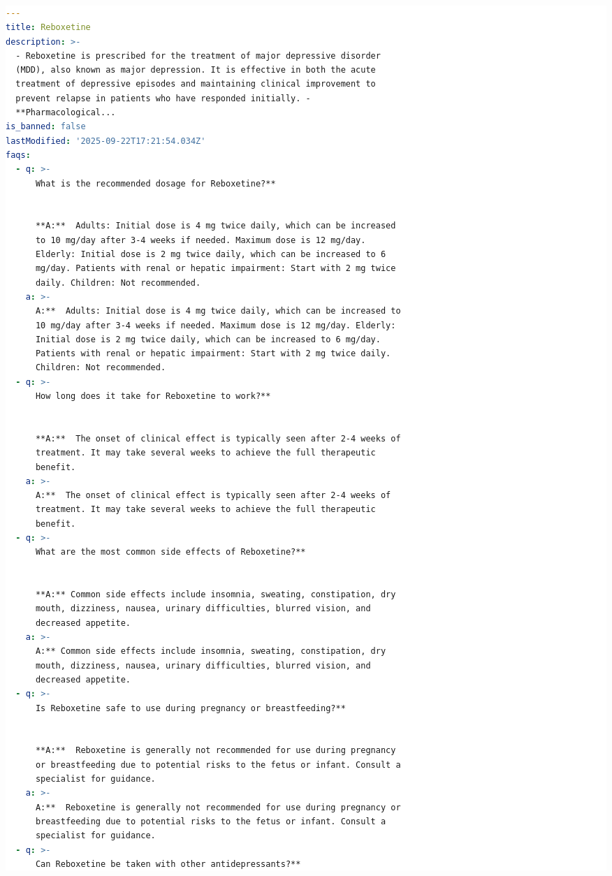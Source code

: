 ```yaml
---
title: Reboxetine
description: >-
  - Reboxetine is prescribed for the treatment of major depressive disorder
  (MDD), also known as major depression. It is effective in both the acute
  treatment of depressive episodes and maintaining clinical improvement to
  prevent relapse in patients who have responded initially. -
  **Pharmacological...
is_banned: false
lastModified: '2025-09-22T17:21:54.034Z'
faqs:
  - q: >-
      What is the recommended dosage for Reboxetine?**


      **A:**  Adults: Initial dose is 4 mg twice daily, which can be increased
      to 10 mg/day after 3-4 weeks if needed. Maximum dose is 12 mg/day.
      Elderly: Initial dose is 2 mg twice daily, which can be increased to 6
      mg/day. Patients with renal or hepatic impairment: Start with 2 mg twice
      daily. Children: Not recommended.
    a: >-
      A:**  Adults: Initial dose is 4 mg twice daily, which can be increased to
      10 mg/day after 3-4 weeks if needed. Maximum dose is 12 mg/day. Elderly:
      Initial dose is 2 mg twice daily, which can be increased to 6 mg/day.
      Patients with renal or hepatic impairment: Start with 2 mg twice daily.
      Children: Not recommended.
  - q: >-
      How long does it take for Reboxetine to work?**


      **A:**  The onset of clinical effect is typically seen after 2-4 weeks of
      treatment. It may take several weeks to achieve the full therapeutic
      benefit.
    a: >-
      A:**  The onset of clinical effect is typically seen after 2-4 weeks of
      treatment. It may take several weeks to achieve the full therapeutic
      benefit.
  - q: >-
      What are the most common side effects of Reboxetine?**


      **A:** Common side effects include insomnia, sweating, constipation, dry
      mouth, dizziness, nausea, urinary difficulties, blurred vision, and
      decreased appetite.
    a: >-
      A:** Common side effects include insomnia, sweating, constipation, dry
      mouth, dizziness, nausea, urinary difficulties, blurred vision, and
      decreased appetite.
  - q: >-
      Is Reboxetine safe to use during pregnancy or breastfeeding?**


      **A:**  Reboxetine is generally not recommended for use during pregnancy
      or breastfeeding due to potential risks to the fetus or infant. Consult a
      specialist for guidance.
    a: >-
      A:**  Reboxetine is generally not recommended for use during pregnancy or
      breastfeeding due to potential risks to the fetus or infant. Consult a
      specialist for guidance.
  - q: >-
      Can Reboxetine be taken with other antidepressants?**


```